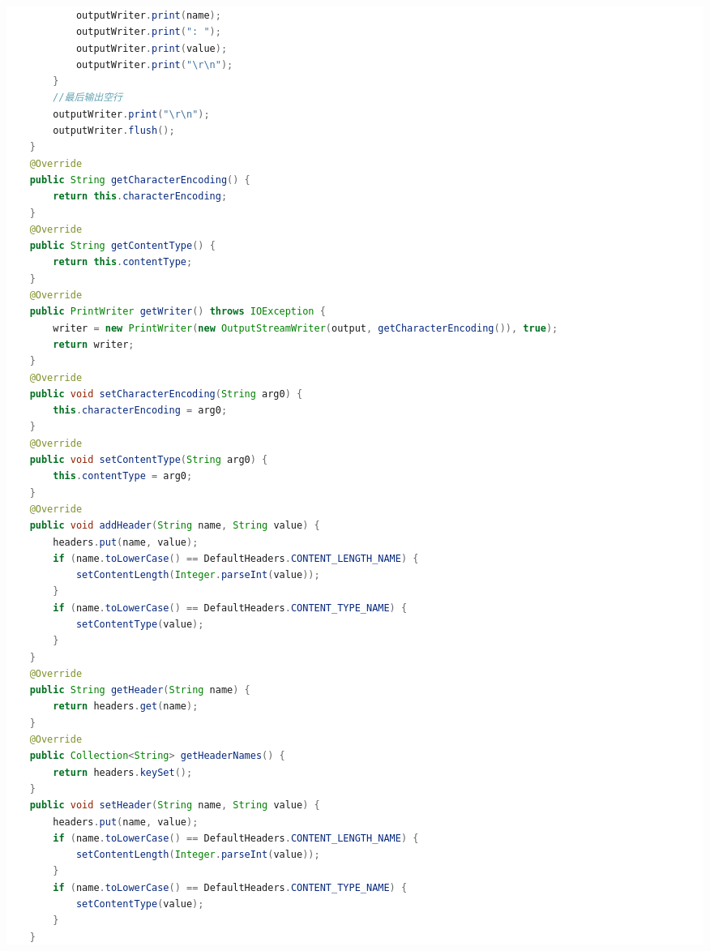 ```java
            outputWriter.print(name);
            outputWriter.print(": ");
            outputWriter.print(value);
            outputWriter.print("\r\n");
        }
        //最后输出空行
        outputWriter.print("\r\n");
        outputWriter.flush();
    }
    @Override
    public String getCharacterEncoding() {
        return this.characterEncoding;
    }
    @Override
    public String getContentType() {
        return this.contentType;
    }
    @Override
    public PrintWriter getWriter() throws IOException {
        writer = new PrintWriter(new OutputStreamWriter(output, getCharacterEncoding()), true);
        return writer;
    }
    @Override
    public void setCharacterEncoding(String arg0) {
        this.characterEncoding = arg0;
    }
    @Override
    public void setContentType(String arg0) {
        this.contentType = arg0;
    }
    @Override
    public void addHeader(String name, String value) {
        headers.put(name, value);
        if (name.toLowerCase() == DefaultHeaders.CONTENT_LENGTH_NAME) {
            setContentLength(Integer.parseInt(value));
        }
        if (name.toLowerCase() == DefaultHeaders.CONTENT_TYPE_NAME) {
            setContentType(value);
        }
    }
    @Override
    public String getHeader(String name) {
        return headers.get(name);
    }
    @Override
    public Collection<String> getHeaderNames() {
        return headers.keySet();
    }
    public void setHeader(String name, String value) {
        headers.put(name, value);
        if (name.toLowerCase() == DefaultHeaders.CONTENT_LENGTH_NAME) {
            setContentLength(Integer.parseInt(value));
        }
        if (name.toLowerCase() == DefaultHeaders.CONTENT_TYPE_NAME) {
            setContentType(value);
        }
    }

```
